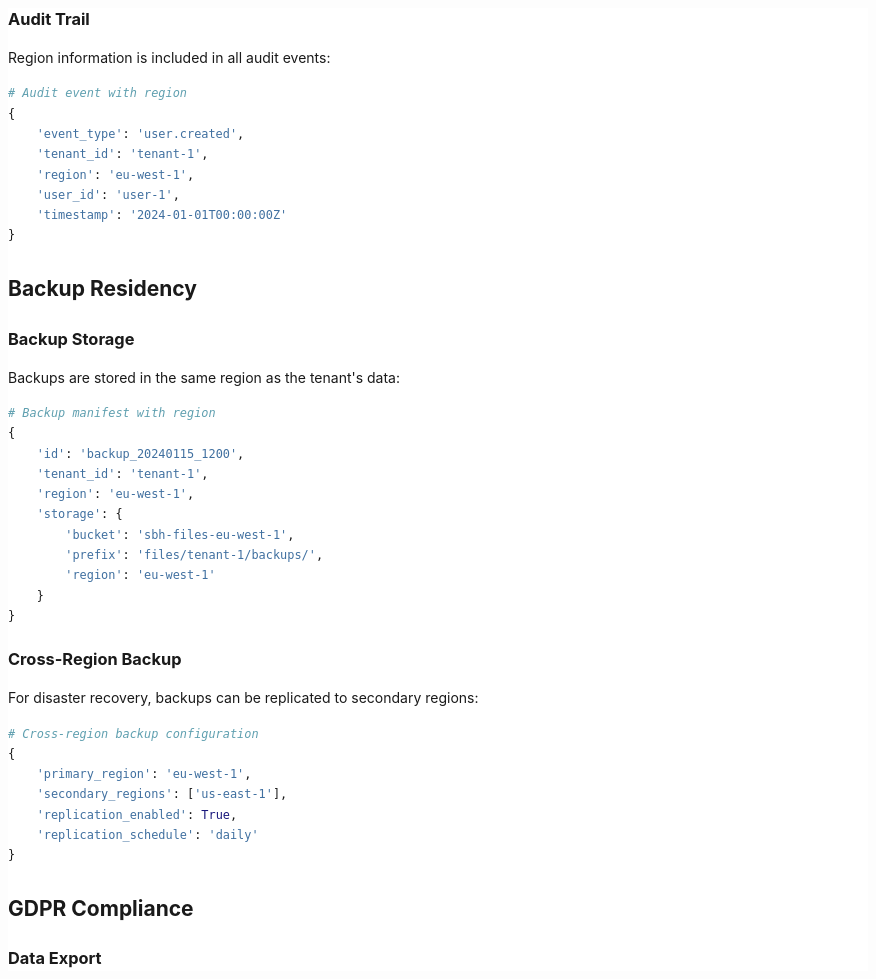 ### Audit Trail

Region information is included in all audit events:

```python
# Audit event with region
{
    'event_type': 'user.created',
    'tenant_id': 'tenant-1',
    'region': 'eu-west-1',
    'user_id': 'user-1',
    'timestamp': '2024-01-01T00:00:00Z'
}
```

## Backup Residency

### Backup Storage

Backups are stored in the same region as the tenant's data:

```python
# Backup manifest with region
{
    'id': 'backup_20240115_1200',
    'tenant_id': 'tenant-1',
    'region': 'eu-west-1',
    'storage': {
        'bucket': 'sbh-files-eu-west-1',
        'prefix': 'files/tenant-1/backups/',
        'region': 'eu-west-1'
    }
}
```

### Cross-Region Backup

For disaster recovery, backups can be replicated to secondary regions:

```python
# Cross-region backup configuration
{
    'primary_region': 'eu-west-1',
    'secondary_regions': ['us-east-1'],
    'replication_enabled': True,
    'replication_schedule': 'daily'
}
```

## GDPR Compliance

### Data Export
